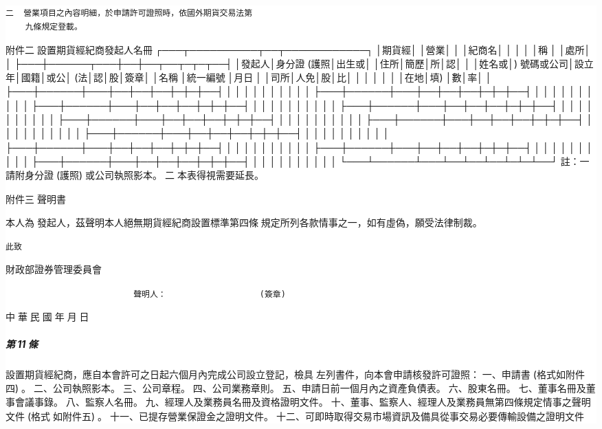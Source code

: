     二  營業項目之內容明細，於申請許可證照時，依國外期貨交易法第
        九條規定登載。

附件二  設置期貨經紀商發起人名冊
┌───┬──────────┬──┬────────────┐
│期貨經│                    │營業│                        │
│紀商名│                    │    │                        │
│稱    │                    │處所│                        │
├───┼──────┬───┼──┼──┬──┬─┬─┬──┤
│發起人│身分證 (護照│出生或│    │住所│簡歷│所│認│    │
│姓名或│) 號碼或公司│設立年│國籍│或公│ (法│認│股│簽章│
│名稱  │統一編號    │月日  │    │司所│人免│股│比│    │
│      │            │      │    │在地│填) │數│率│    │
├───┼──────┼───┼──┼──┼──┼─┼─┼──┤
│      │            │      │    │    │    │  │  │    │
├───┼──────┼───┼──┼──┼──┼─┼─┼──┤
│      │            │      │    │    │    │  │  │    │
├───┼──────┼───┼──┼──┼──┼─┼─┼──┤
│      │            │      │    │    │    │  │  │    │
├───┼──────┼───┼──┼──┼──┼─┼─┼──┤
│      │            │      │    │    │    │  │  │    │
├───┼──────┼───┼──┼──┼──┼─┼─┼──┤
│      │            │      │    │    │    │  │  │    │
├───┼──────┼───┼──┼──┼──┼─┼─┼──┤
│      │            │      │    │    │    │  │  │    │
├───┼──────┼───┼──┼──┼──┼─┼─┼──┤
│      │            │      │    │    │    │  │  │    │
├───┼──────┼───┼──┼──┼──┼─┼─┼──┤
│      │            │      │    │    │    │  │  │    │
├───┼──────┼───┼──┼──┼──┼─┼─┼──┤
│      │            │      │    │    │    │  │  │    │
├───┼──────┼───┼──┼──┼──┼─┼─┼──┤
│      │            │      │    │    │    │  │  │    │
└───┴──────┴───┴──┴──┴──┴─┴─┴──┘
註：一  請附身分證 (護照) 或公司執照影本。
    二  本表得視需要延長。

附件三      聲明書

本人為            發起人，茲聲明本人絕無期貨經紀商設置標準第四條
規定所列各款情事之一，如有虛偽，願受法律制裁。

    此致

財政部證券管理委員會

                              聲明人：                   (簽章)

  中        華        民        國        年        月        日


##### 第 11 條
設置期貨經紀商，應自本會許可之日起六個月內完成公司設立登記，檢具
左列書件，向本會申請核發許可證照：
一、申請書 (格式如附件四) 。
二、公司執照影本。
三、公司章程。
四、公司業務章則。
五、申請日前一個月內之資產負債表。
六、股東名冊。
七、董事名冊及董事會議事錄。
八、監察人名冊。
九、經理人及業務員名冊及資格證明文件。
十、董事、監察人、經理人及業務員無第四條規定情事之聲明文件 (格式
    如附件五) 。
十一、已提存營業保證金之證明文件。
十二、可即時取得交易市場資訊及備具從事交易必要傳輸設備之證明文件